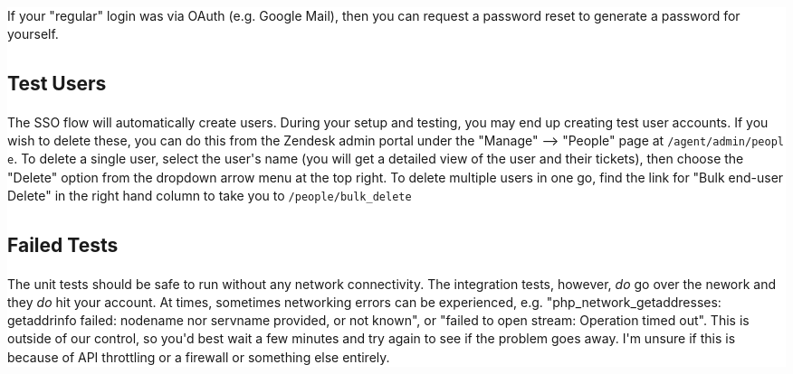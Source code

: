 If your "regular" login was via OAuth (e.g. Google Mail), then you can request a password reset to generate a password for yourself.

## Test Users

The SSO flow will automatically create users.  During your setup and testing, you may end up creating test user accounts.  If you wish to delete these, you can do this from the Zendesk admin portal under the "Manage" --> "People" page at `/agent/admin/people`.  To delete a single user, select the user's name (you will get a detailed view of the user and their tickets), then choose the "Delete" option from the dropdown arrow menu at the top right.  To delete multiple users in one go, find the link for "Bulk end-user Delete" in the right hand column to take you to `/people/bulk_delete`

## Failed Tests

The unit tests should be safe to run without any network connectivity.  The integration tests, however, _do_ go over the nework and they _do_ hit your account.
At times, sometimes networking errors can be experienced, e.g. "php_network_getaddresses: getaddrinfo failed: nodename nor servname provided, or not known", or "failed to open stream: Operation timed out".  This is outside of our control, so you'd best wait a few minutes and try again to see if the problem goes away.  I'm unsure if this is because of API throttling or a firewall or something else entirely.